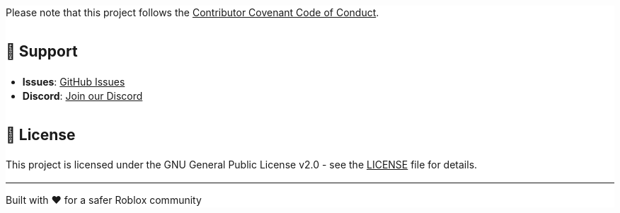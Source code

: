Please note that this project follows the [Contributor Covenant Code of Conduct](CODE_OF_CONDUCT.md).

## 💬 Support

- **Issues**: [GitHub Issues](https://github.com/rotector/rotector-extension-v2/issues)
- **Discord**: [Join our Discord](https://discord.gg/2Cn7kXqqhY)

## 📄 License

This project is licensed under the GNU General Public License v2.0 - see the [LICENSE](LICENSE) file for details.

---

Built with ❤️ for a safer Roblox community

